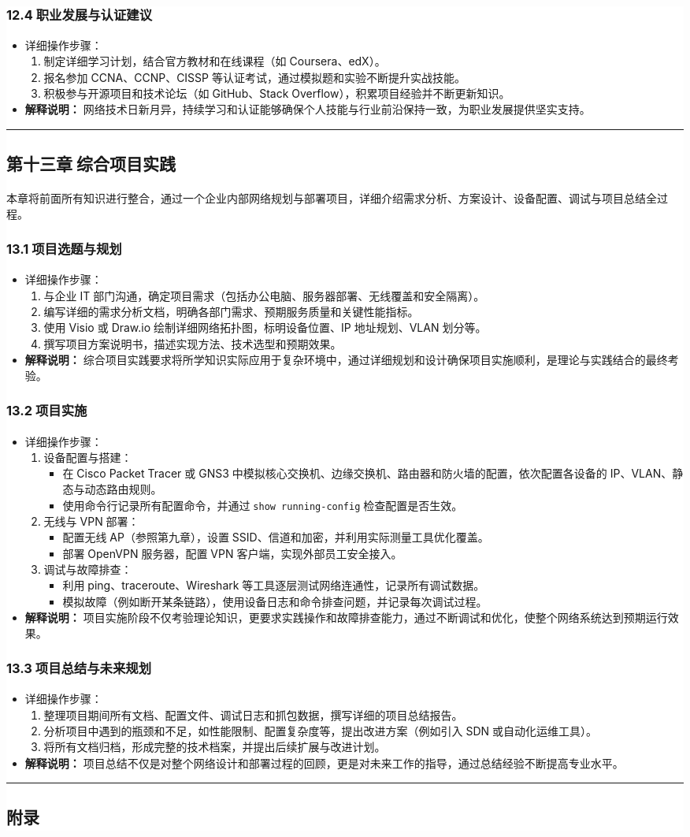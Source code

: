 ### 12.4 职业发展与认证建议

- 详细操作步骤：
  1. 制定详细学习计划，结合官方教材和在线课程（如 Coursera、edX）。
  2. 报名参加 CCNA、CCNP、CISSP 等认证考试，通过模拟题和实验不断提升实战技能。
  3. 积极参与开源项目和技术论坛（如 GitHub、Stack Overflow），积累项目经验并不断更新知识。
- **解释说明：**
   网络技术日新月异，持续学习和认证能够确保个人技能与行业前沿保持一致，为职业发展提供坚实支持。

------

## 第十三章 综合项目实践

本章将前面所有知识进行整合，通过一个企业内部网络规划与部署项目，详细介绍需求分析、方案设计、设备配置、调试与项目总结全过程。

### 13.1 项目选题与规划

- 详细操作步骤：
  1. 与企业 IT 部门沟通，确定项目需求（包括办公电脑、服务器部署、无线覆盖和安全隔离）。
  2. 编写详细的需求分析文档，明确各部门需求、预期服务质量和关键性能指标。
  3. 使用 Visio 或 Draw.io 绘制详细网络拓扑图，标明设备位置、IP 地址规划、VLAN 划分等。
  4. 撰写项目方案说明书，描述实现方法、技术选型和预期效果。
- **解释说明：**
   综合项目实践要求将所学知识实际应用于复杂环境中，通过详细规划和设计确保项目实施顺利，是理论与实践结合的最终考验。

### 13.2 项目实施

- 详细操作步骤：
  1. 设备配置与搭建：
     - 在 Cisco Packet Tracer 或 GNS3 中模拟核心交换机、边缘交换机、路由器和防火墙的配置，依次配置各设备的 IP、VLAN、静态与动态路由规则。
     - 使用命令行记录所有配置命令，并通过 `show running-config` 检查配置是否生效。
  2. 无线与 VPN 部署：
     - 配置无线 AP（参照第九章），设置 SSID、信道和加密，并利用实际测量工具优化覆盖。
     - 部署 OpenVPN 服务器，配置 VPN 客户端，实现外部员工安全接入。
  3. 调试与故障排查：
     - 利用 ping、traceroute、Wireshark 等工具逐层测试网络连通性，记录所有调试数据。
     - 模拟故障（例如断开某条链路），使用设备日志和命令排查问题，并记录每次调试过程。
- **解释说明：**
   项目实施阶段不仅考验理论知识，更要求实践操作和故障排查能力，通过不断调试和优化，使整个网络系统达到预期运行效果。

### 13.3 项目总结与未来规划

- 详细操作步骤：
  1. 整理项目期间所有文档、配置文件、调试日志和抓包数据，撰写详细的项目总结报告。
  2. 分析项目中遇到的瓶颈和不足，如性能限制、配置复杂度等，提出改进方案（例如引入 SDN 或自动化运维工具）。
  3. 将所有文档归档，形成完整的技术档案，并提出后续扩展与改进计划。
- **解释说明：**
   项目总结不仅是对整个网络设计和部署过程的回顾，更是对未来工作的指导，通过总结经验不断提高专业水平。

------

## 附录
